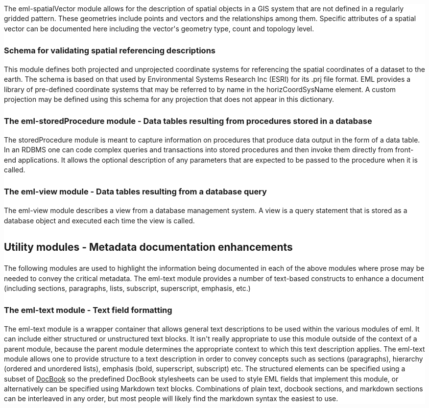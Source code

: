 The eml-spatialVector module allows for the description of spatial
objects in a GIS system that are not defined in a regularly gridded
pattern. These geometries include points and vectors and the
relationships among them. Specific attributes of a spatial vector can be
documented here including the vector\'s geometry type, count and
topology level.

### Schema for validating spatial referencing descriptions

This module defines both projected and unprojected coordinate systems
for referencing the spatial coordinates of a dataset to the earth. The
schema is based on that used by Environmental Systems Research Inc
(ESRI) for its .prj file format. EML provides a library of pre-defined
coordinate systems that may be referred to by name in the
horizCoordSysName element. A custom projection may be defined using this
schema for any projection that does not appear in this dictionary.

### The eml-storedProcedure module - Data tables resulting from procedures stored in a database

The storedProcedure module is meant to capture information on procedures
that produce data output in the form of a data table. In an RDBMS one
can code complex queries and transactions into stored procedures and
then invoke them directly from front-end applications. It allows the
optional description of any parameters that are expected to be passed to
the procedure when it is called.

### The eml-view module - Data tables resulting from a database query

The eml-view module describes a view from a database management system.
A view is a query statement that is stored as a database object and
executed each time the view is called.

## Utility modules - Metadata documentation enhancements

The following modules are used to highlight the information being
documented in each of the above modules where prose may be needed to
convey the critical metadata. The eml-text module provides a number of
text-based constructs to enhance a document (including sections,
paragraphs, lists, subscript, superscript, emphasis, etc.)

### The eml-text module - Text field formatting

The eml-text module is a wrapper container that allows general text
descriptions to be used within the various modules of eml. It can
include either structured or unstructured text blocks. It isn\'t really
appropriate to use this module outside of the context of a parent
module, because the parent module determines the appropriate context to
which this text description applies. The eml-text module allows one to
provide structure to a text description in order to convey concepts such
as sections (paragraphs), hierarchy (ordered and unordered lists),
emphasis (bold, superscript, subscript) etc. The structured elements can
be specified using a subset of [DocBook](http://www.docbook.org) so the
predefined DocBook stylesheets can be used to style EML fields that
implement this module, or alternatively can be specified using Markdown
text blocks. Combinations of plain text, docbook sections, and markdown
sections can be interleaved in any order, but most people will likely
find the markdown syntax the easiest to use.
